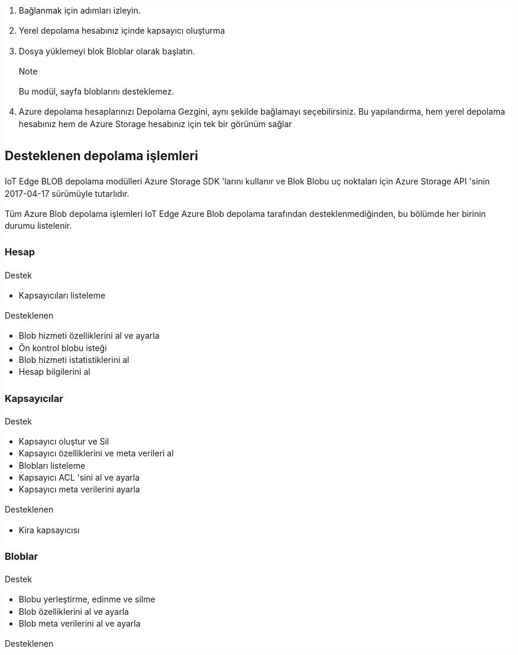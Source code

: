 1. Bağlanmak için adımları izleyin.

1. Yerel depolama hesabınız içinde kapsayıcı oluşturma

1. Dosya yüklemeyi blok Bloblar olarak başlatın.
   > [!NOTE]
   > Bu modül, sayfa bloblarını desteklemez.

1. Azure depolama hesaplarınızı Depolama Gezgini, aynı şekilde bağlamayı seçebilirsiniz. Bu yapılandırma, hem yerel depolama hesabınız hem de Azure Storage hesabınız için tek bir görünüm sağlar

## <a name="supported-storage-operations"></a>Desteklenen depolama işlemleri

IoT Edge BLOB depolama modülleri Azure Storage SDK 'larını kullanır ve Blok Blobu uç noktaları için Azure Storage API 'sinin 2017-04-17 sürümüyle tutarlıdır. 

Tüm Azure Blob depolama işlemleri IoT Edge Azure Blob depolama tarafından desteklenmediğinden, bu bölümde her birinin durumu listelenir.

### <a name="account"></a>Hesap

Destek

- Kapsayıcıları listeleme

Desteklenen

- Blob hizmeti özelliklerini al ve ayarla
- Ön kontrol blobu isteği
- Blob hizmeti istatistiklerini al
- Hesap bilgilerini al

### <a name="containers"></a>Kapsayıcılar

Destek

- Kapsayıcı oluştur ve Sil
- Kapsayıcı özelliklerini ve meta verileri al
- Blobları listeleme
- Kapsayıcı ACL 'sini al ve ayarla
- Kapsayıcı meta verilerini ayarla

Desteklenen

- Kira kapsayıcısı

### <a name="blobs"></a>Bloblar

Destek

- Blobu yerleştirme, edinme ve silme
- Blob özelliklerini al ve ayarla
- Blob meta verilerini al ve ayarla

Desteklenen
